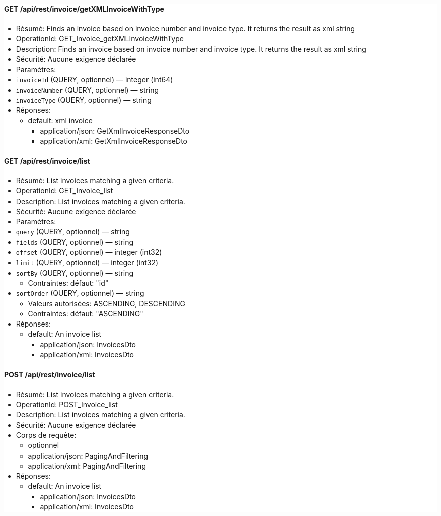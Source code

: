#### GET /api/rest/invoice/getXMLInvoiceWithType

- Résumé:  Finds an invoice based on invoice number and invoice type. It returns the result as xml string 
- OperationId:     GET_Invoice_getXMLInvoiceWithType
- Description: Finds an invoice based on invoice number and invoice type. It returns the result as xml string
- Sécurité: Aucune exigence déclarée
- Paramètres:
- `invoiceId` (QUERY, optionnel) — integer (int64)
- `invoiceNumber` (QUERY, optionnel) — string
- `invoiceType` (QUERY, optionnel) — string
- Réponses:
  - default: xml invoice
    - application/json: GetXmlInvoiceResponseDto
    - application/xml: GetXmlInvoiceResponseDto

#### GET /api/rest/invoice/list

- Résumé:  List invoices matching a given criteria.  
- OperationId:     GET_Invoice_list
- Description: List invoices matching a given criteria.
- Sécurité: Aucune exigence déclarée
- Paramètres:
- `query` (QUERY, optionnel) — string
- `fields` (QUERY, optionnel) — string
- `offset` (QUERY, optionnel) — integer (int32)
- `limit` (QUERY, optionnel) — integer (int32)
- `sortBy` (QUERY, optionnel) — string
  - Contraintes: défaut: "id"
- `sortOrder` (QUERY, optionnel) — string
  - Valeurs autorisées: ASCENDING, DESCENDING
  - Contraintes: défaut: "ASCENDING"
- Réponses:
  - default: An invoice list
    - application/json: InvoicesDto
    - application/xml: InvoicesDto

#### POST /api/rest/invoice/list

- Résumé:  List invoices matching a given criteria.  
- OperationId:     POST_Invoice_list
- Description: List invoices matching a given criteria.
- Sécurité: Aucune exigence déclarée
- Corps de requête:
  - optionnel
  - application/json: PagingAndFiltering
  - application/xml: PagingAndFiltering
- Réponses:
  - default: An invoice list
    - application/json: InvoicesDto
    - application/xml: InvoicesDto
